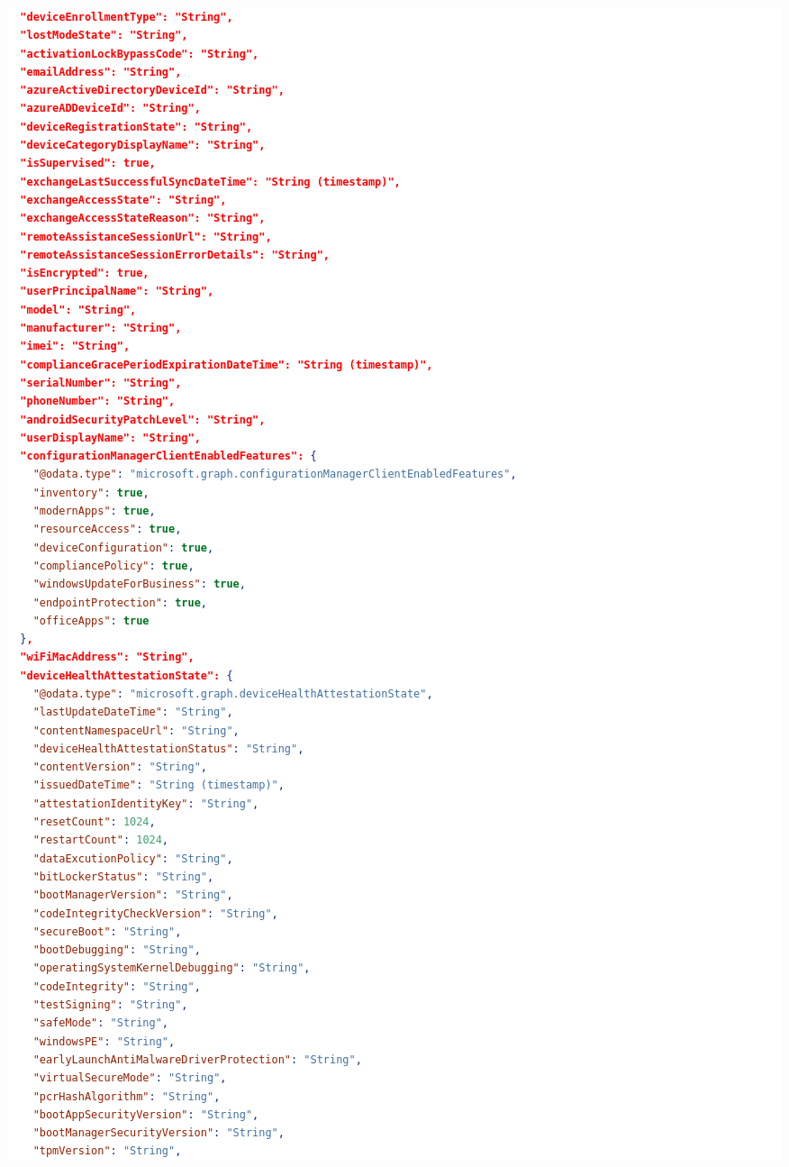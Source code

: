 ```json
  "deviceEnrollmentType": "String",
  "lostModeState": "String",
  "activationLockBypassCode": "String",
  "emailAddress": "String",
  "azureActiveDirectoryDeviceId": "String",
  "azureADDeviceId": "String",
  "deviceRegistrationState": "String",
  "deviceCategoryDisplayName": "String",
  "isSupervised": true,
  "exchangeLastSuccessfulSyncDateTime": "String (timestamp)",
  "exchangeAccessState": "String",
  "exchangeAccessStateReason": "String",
  "remoteAssistanceSessionUrl": "String",
  "remoteAssistanceSessionErrorDetails": "String",
  "isEncrypted": true,
  "userPrincipalName": "String",
  "model": "String",
  "manufacturer": "String",
  "imei": "String",
  "complianceGracePeriodExpirationDateTime": "String (timestamp)",
  "serialNumber": "String",
  "phoneNumber": "String",
  "androidSecurityPatchLevel": "String",
  "userDisplayName": "String",
  "configurationManagerClientEnabledFeatures": {
    "@odata.type": "microsoft.graph.configurationManagerClientEnabledFeatures",
    "inventory": true,
    "modernApps": true,
    "resourceAccess": true,
    "deviceConfiguration": true,
    "compliancePolicy": true,
    "windowsUpdateForBusiness": true,
    "endpointProtection": true,
    "officeApps": true
  },
  "wiFiMacAddress": "String",
  "deviceHealthAttestationState": {
    "@odata.type": "microsoft.graph.deviceHealthAttestationState",
    "lastUpdateDateTime": "String",
    "contentNamespaceUrl": "String",
    "deviceHealthAttestationStatus": "String",
    "contentVersion": "String",
    "issuedDateTime": "String (timestamp)",
    "attestationIdentityKey": "String",
    "resetCount": 1024,
    "restartCount": 1024,
    "dataExcutionPolicy": "String",
    "bitLockerStatus": "String",
    "bootManagerVersion": "String",
    "codeIntegrityCheckVersion": "String",
    "secureBoot": "String",
    "bootDebugging": "String",
    "operatingSystemKernelDebugging": "String",
    "codeIntegrity": "String",
    "testSigning": "String",
    "safeMode": "String",
    "windowsPE": "String",
    "earlyLaunchAntiMalwareDriverProtection": "String",
    "virtualSecureMode": "String",
    "pcrHashAlgorithm": "String",
    "bootAppSecurityVersion": "String",
    "bootManagerSecurityVersion": "String",
    "tpmVersion": "String",
```